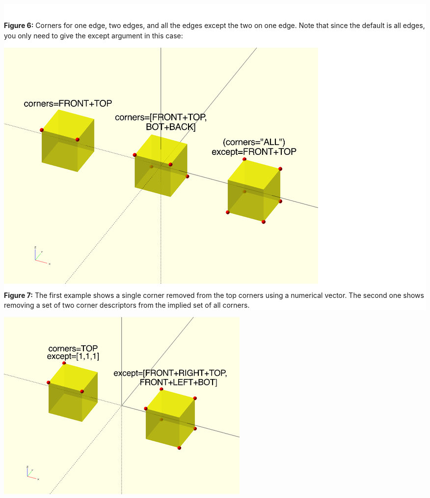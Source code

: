 <br clear="all" />

**Figure 6:** Corners for one edge, two edges, and all the edges except the two on one edge.  Note that since the default is all edges, you only need to give the except argument in this case:

<img align="left" alt="Specifying Corners Figure 6" src="images/attachments/subsection-specifying-corners_fig6.png" width="640" height="480">

<br clear="all" />

**Figure 7:** The first example shows a single corner removed from the top corners using a numerical vector.  The second one shows removing a set of two corner descriptors from the implied set of all corners.

<img align="left" alt="Specifying Corners Figure 7" src="images/attachments/subsection-specifying-corners_fig7.png" width="480" height="360">
